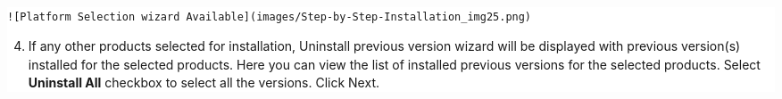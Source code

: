 	![Platform Selection wizard Available](images/Step-by-Step-Installation_img25.png)
	
4.  If any other products selected for installation, Uninstall previous version wizard will be displayed with previous version(s) installed for the selected products. Here you can view the list of installed previous versions for the selected products. Select **Uninstall All** checkbox to select all the versions. Click Next.
